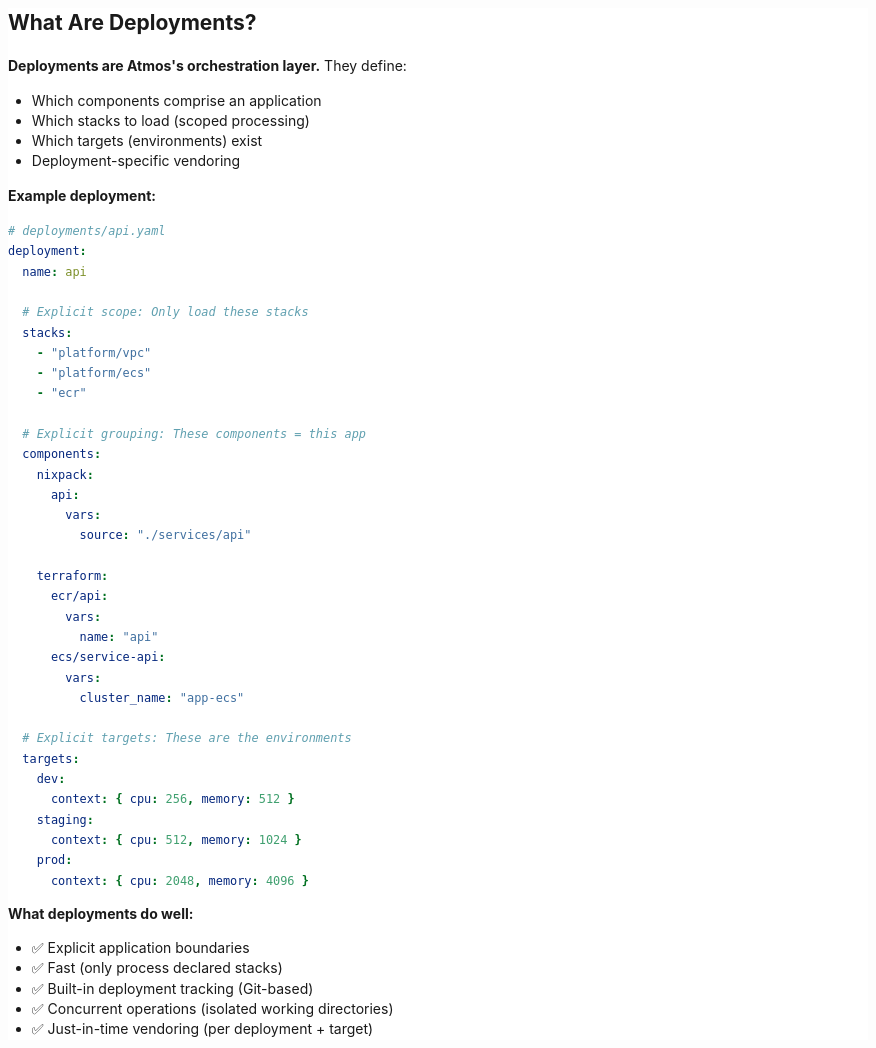## What Are Deployments?

**Deployments are Atmos's orchestration layer.** They define:
- Which components comprise an application
- Which stacks to load (scoped processing)
- Which targets (environments) exist
- Deployment-specific vendoring

**Example deployment:**
```yaml
# deployments/api.yaml
deployment:
  name: api

  # Explicit scope: Only load these stacks
  stacks:
    - "platform/vpc"
    - "platform/ecs"
    - "ecr"

  # Explicit grouping: These components = this app
  components:
    nixpack:
      api:
        vars:
          source: "./services/api"

    terraform:
      ecr/api:
        vars:
          name: "api"
      ecs/service-api:
        vars:
          cluster_name: "app-ecs"

  # Explicit targets: These are the environments
  targets:
    dev:
      context: { cpu: 256, memory: 512 }
    staging:
      context: { cpu: 512, memory: 1024 }
    prod:
      context: { cpu: 2048, memory: 4096 }
```

**What deployments do well:**
- ✅ Explicit application boundaries
- ✅ Fast (only process declared stacks)
- ✅ Built-in deployment tracking (Git-based)
- ✅ Concurrent operations (isolated working directories)
- ✅ Just-in-time vendoring (per deployment + target)
